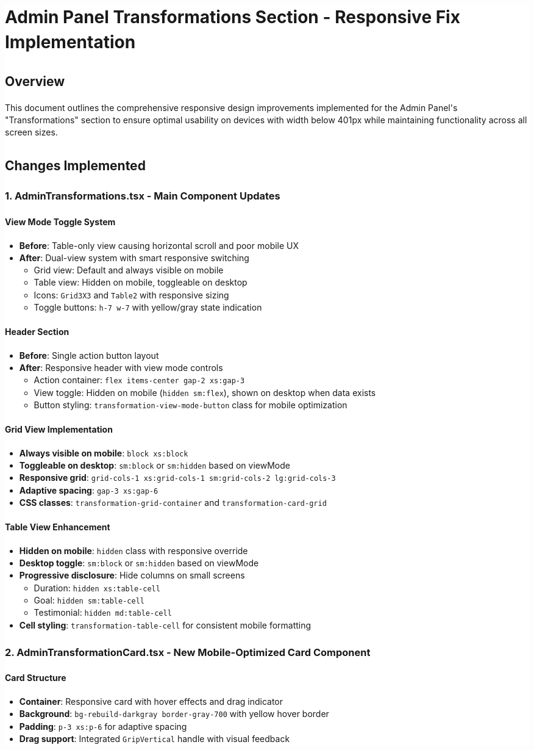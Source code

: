 # Admin Panel Transformations Section - Responsive Fix Implementation

## Overview
This document outlines the comprehensive responsive design improvements implemented for the Admin Panel's "Transformations" section to ensure optimal usability on devices with width below 401px while maintaining functionality across all screen sizes.

## Changes Implemented

### 1. AdminTransformations.tsx - Main Component Updates

#### View Mode Toggle System
- **Before**: Table-only view causing horizontal scroll and poor mobile UX
- **After**: Dual-view system with smart responsive switching
  - Grid view: Default and always visible on mobile
  - Table view: Hidden on mobile, toggleable on desktop
  - Icons: `Grid3X3` and `Table2` with responsive sizing
  - Toggle buttons: `h-7 w-7` with yellow/gray state indication

#### Header Section
- **Before**: Single action button layout
- **After**: Responsive header with view mode controls
  - Action container: `flex items-center gap-2 xs:gap-3`
  - View toggle: Hidden on mobile (`hidden sm:flex`), shown on desktop when data exists
  - Button styling: `transformation-view-mode-button` class for mobile optimization

#### Grid View Implementation
- **Always visible on mobile**: `block xs:block`
- **Toggleable on desktop**: `sm:block` or `sm:hidden` based on viewMode
- **Responsive grid**: `grid-cols-1 xs:grid-cols-1 sm:grid-cols-2 lg:grid-cols-3`
- **Adaptive spacing**: `gap-3 xs:gap-6`
- **CSS classes**: `transformation-grid-container` and `transformation-card-grid`

#### Table View Enhancement
- **Hidden on mobile**: `hidden` class with responsive override
- **Desktop toggle**: `sm:block` or `sm:hidden` based on viewMode
- **Progressive disclosure**: Hide columns on small screens
  - Duration: `hidden xs:table-cell`
  - Goal: `hidden sm:table-cell`
  - Testimonial: `hidden md:table-cell`
- **Cell styling**: `transformation-table-cell` for consistent mobile formatting

### 2. AdminTransformationCard.tsx - New Mobile-Optimized Card Component

#### Card Structure
- **Container**: Responsive card with hover effects and drag indicator
- **Background**: `bg-rebuild-darkgray border-gray-700` with yellow hover border
- **Padding**: `p-3 xs:p-6` for adaptive spacing
- **Drag support**: Integrated `GripVertical` handle with visual feedback

